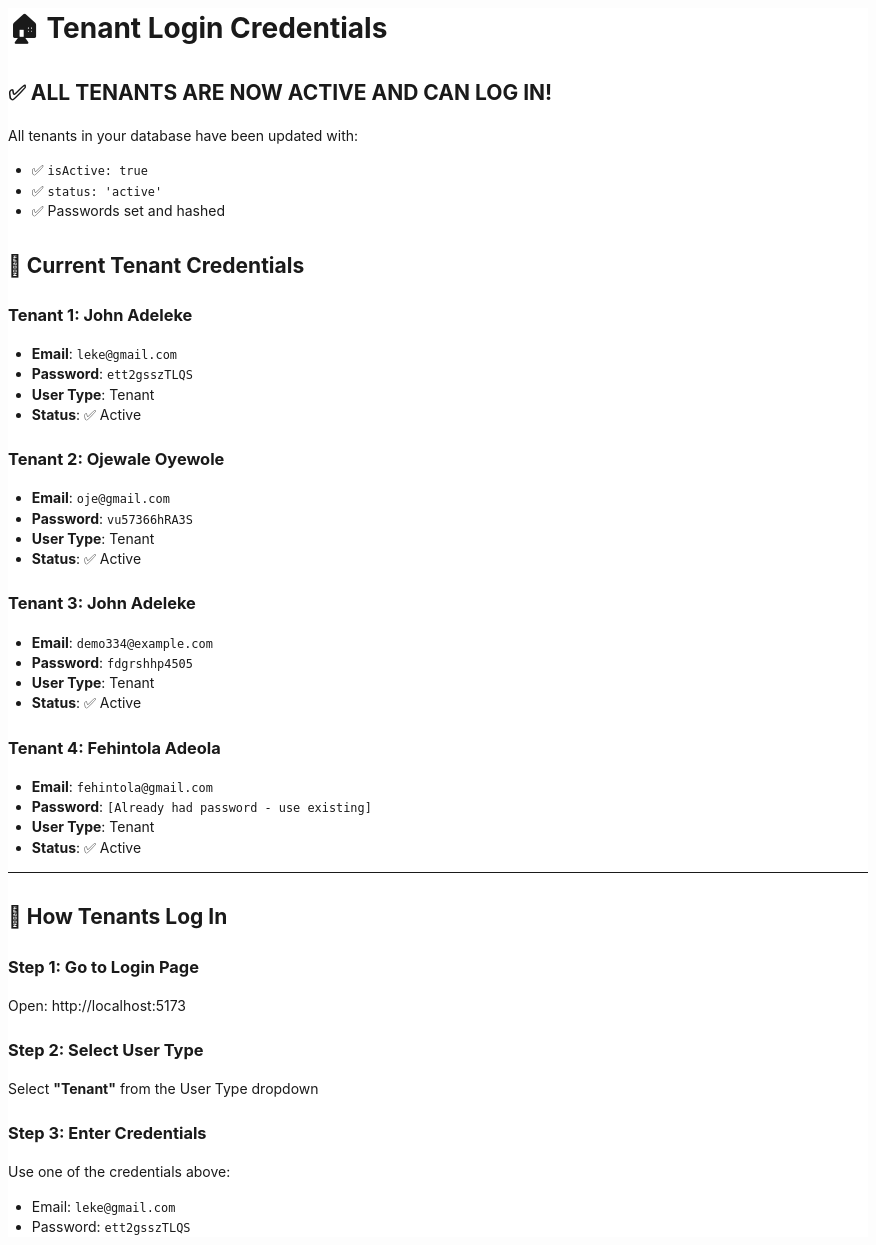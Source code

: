 # 🏠 Tenant Login Credentials

## ✅ ALL TENANTS ARE NOW ACTIVE AND CAN LOG IN!

All tenants in your database have been updated with:
- ✅ `isActive: true`
- ✅ `status: 'active'`
- ✅ Passwords set and hashed

## 🔐 Current Tenant Credentials

### Tenant 1: John Adeleke
- **Email**: `leke@gmail.com`
- **Password**: `ett2gsszTLQS`
- **User Type**: Tenant
- **Status**: ✅ Active

### Tenant 2: Ojewale Oyewole
- **Email**: `oje@gmail.com`
- **Password**: `vu57366hRA3S`
- **User Type**: Tenant
- **Status**: ✅ Active

### Tenant 3: John Adeleke
- **Email**: `demo334@example.com`
- **Password**: `fdgrshhp4505`
- **User Type**: Tenant
- **Status**: ✅ Active

### Tenant 4: Fehintola Adeola
- **Email**: `fehintola@gmail.com`
- **Password**: `[Already had password - use existing]`
- **User Type**: Tenant
- **Status**: ✅ Active

---

## 🚀 How Tenants Log In

### Step 1: Go to Login Page
Open: http://localhost:5173

### Step 2: Select User Type
Select **"Tenant"** from the User Type dropdown

### Step 3: Enter Credentials
Use one of the credentials above:
- Email: `leke@gmail.com`
- Password: `ett2gsszTLQS`
